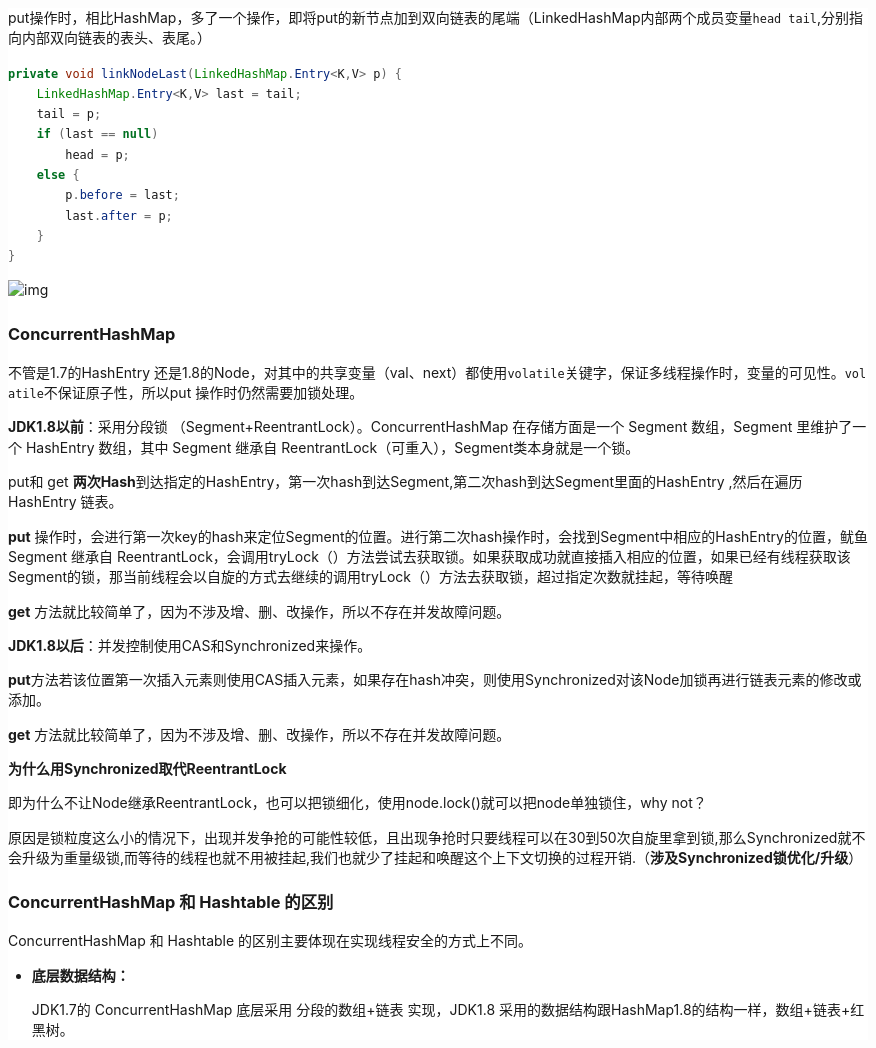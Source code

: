 put操作时，相比HashMap，多了一个操作，即将put的新节点加到双向链表的尾端（LinkedHashMap内部两个成员变量`head tail`,分别指向内部双向链表的表头、表尾。）

```java
private void linkNodeLast(LinkedHashMap.Entry<K,V> p) {
    LinkedHashMap.Entry<K,V> last = tail;
    tail = p;
    if (last == null)
        head = p;
    else {
        p.before = last;
        last.after = p;
    }
}
```

![img](Java容器及并发.assets/mvMqH0QsPRPHvyXb__thumbnail)

### ConcurrentHashMap 

不管是1.7的HashEntry 还是1.8的Node，对其中的共享变量（val、next）都使用`volatile`关键字，保证多线程操作时，变量的可见性。`volatile`不保证原子性，所以put 操作时仍然需要加锁处理。



**JDK1.8以前**：采用分段锁 （Segment+ReentrantLock）。ConcurrentHashMap 在存储方面是一个 Segment 数组，Segment 里维护了一个 HashEntry 数组，其中 Segment 继承自 ReentrantLock（可重入），Segment类本身就是一个锁。

put和 get **两次Hash**到达指定的HashEntry，第一次hash到达Segment,第二次hash到达Segment里面的HashEntry ,然后在遍历HashEntry 链表。

**put** 操作时，会进行第一次key的hash来定位Segment的位置。进行第二次hash操作时，会找到Segment中相应的HashEntry的位置，鱿鱼Segment 继承自 ReentrantLock，会调用tryLock（）方法尝试去获取锁。如果获取成功就直接插入相应的位置，如果已经有线程获取该Segment的锁，那当前线程会以自旋的方式去继续的调用tryLock（）方法去获取锁，超过指定次数就挂起，等待唤醒

**get** 方法就比较简单了，因为不涉及增、删、改操作，所以不存在并发故障问题。



**JDK1.8以后**：并发控制使用CAS和Synchronized来操作。

**put**方法若该位置第一次插入元素则使用CAS插入元素，如果存在hash冲突，则使用Synchronized对该Node加锁再进行链表元素的修改或添加。

**get** 方法就比较简单了，因为不涉及增、删、改操作，所以不存在并发故障问题。



**为什么用Synchronized取代ReentrantLock**

即为什么不让Node继承ReentrantLock，也可以把锁细化，使用node.lock()就可以把node单独锁住，why not？

原因是锁粒度这么小的情况下，出现并发争抢的可能性较低，且出现争抢时只要线程可以在30到50次自旋里拿到锁,那么Synchronized就不会升级为重量级锁,而等待的线程也就不用被挂起,我们也就少了挂起和唤醒这个上下文切换的过程开销.（**涉及Synchronized锁优化/升级**）



### ConcurrentHashMap 和 Hashtable 的区别

ConcurrentHashMap 和 Hashtable 的区别主要体现在实现线程安全的方式上不同。

- **底层数据结构：** 

  JDK1.7的 ConcurrentHashMap 底层采用 分段的数组+链表 实现，JDK1.8 采用的数据结构跟HashMap1.8的结构一样，数组+链表+红黑树。
